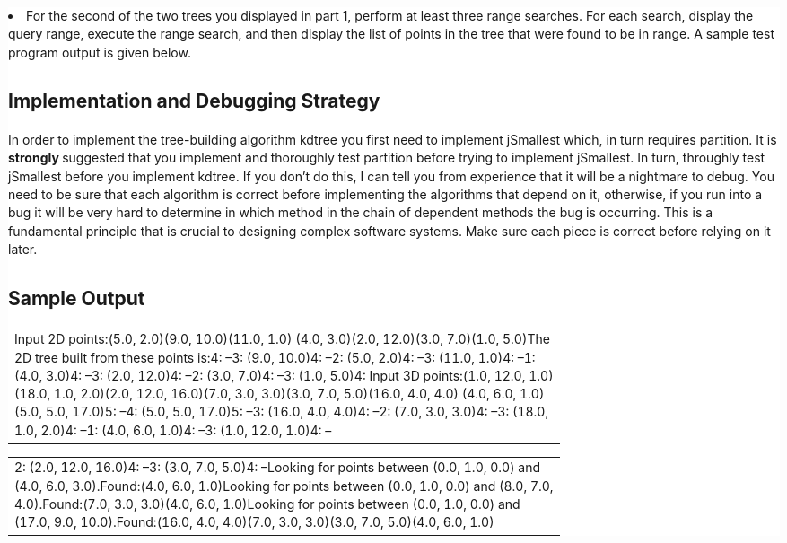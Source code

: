  <li>For the second of the two trees you displayed in part 1, perform at least three range searches. For each search, display the query range, execute the range search, and then display the list of points in the tree that were found to be in range. A sample test program output is given below.</li>

</ol>

<h2>Implementation and Debugging Strategy</h2>

In order to implement the tree-building algorithm kdtree you first need to implement jSmallest which, in turn requires partition. It is <strong>strongly </strong>suggested that you implement and thoroughly test partition before trying to implement jSmallest. In turn, throughly test jSmallest before you implement kdtree. If you don’t do this, I can tell you from experience that it will be a nightmare to debug. You need to be sure that each algorithm is correct before implementing the algorithms that depend on it, otherwise, if you run into a bug it will be very hard to determine in which method in the chain of dependent methods the bug is occurring. This is a fundamental principle that is crucial to designing complex software systems. Make sure each piece is correct before relying on it later.

<h2>Sample Output</h2>

<table width="0">

 <tbody>

  <tr>

   <td width="601">Input 2D points:(5.0, 2.0)(9.0, 10.0)(11.0, 1.0) (4.0, 3.0)(2.0, 12.0)(3.0, 7.0)(1.0, 5.0)The 2D tree built from these points is:4: –3: (9.0, 10.0)4: –2: (5.0, 2.0)4: –3: (11.0, 1.0)4: –1: (4.0, 3.0)4: –3: (2.0, 12.0)4: –2: (3.0, 7.0)4: –3: (1.0, 5.0)4: Input 3D points:(1.0, 12.0, 1.0) (18.0, 1.0, 2.0)(2.0, 12.0, 16.0)(7.0, 3.0, 3.0)(3.0, 7.0, 5.0)(16.0, 4.0, 4.0) (4.0, 6.0, 1.0)(5.0, 5.0, 17.0)5: –4: (5.0, 5.0, 17.0)5: –3: (16.0, 4.0, 4.0)4: –2: (7.0, 3.0, 3.0)4: –3: (18.0, 1.0, 2.0)4: –1: (4.0, 6.0, 1.0)4: –3: (1.0, 12.0, 1.0)4: –</td>

  </tr>

 </tbody>

</table>




<table width="0">

 <tbody>

  <tr>

   <td width="601">2: (2.0, 12.0, 16.0)4: –3: (3.0, 7.0, 5.0)4: –Looking for points between (0.0, 1.0, 0.0) and (4.0, 6.0, 3.0).Found:(4.0, 6.0, 1.0)Looking for points between (0.0, 1.0, 0.0) and (8.0, 7.0, 4.0).Found:(7.0, 3.0, 3.0)(4.0, 6.0, 1.0)Looking for points between (0.0, 1.0, 0.0) and (17.0, 9.0, 10.0).Found:(16.0, 4.0, 4.0)(7.0, 3.0, 3.0)(3.0, 7.0, 5.0)(4.0, 6.0, 1.0)</td>

  </tr>

 </tbody>

</table>



